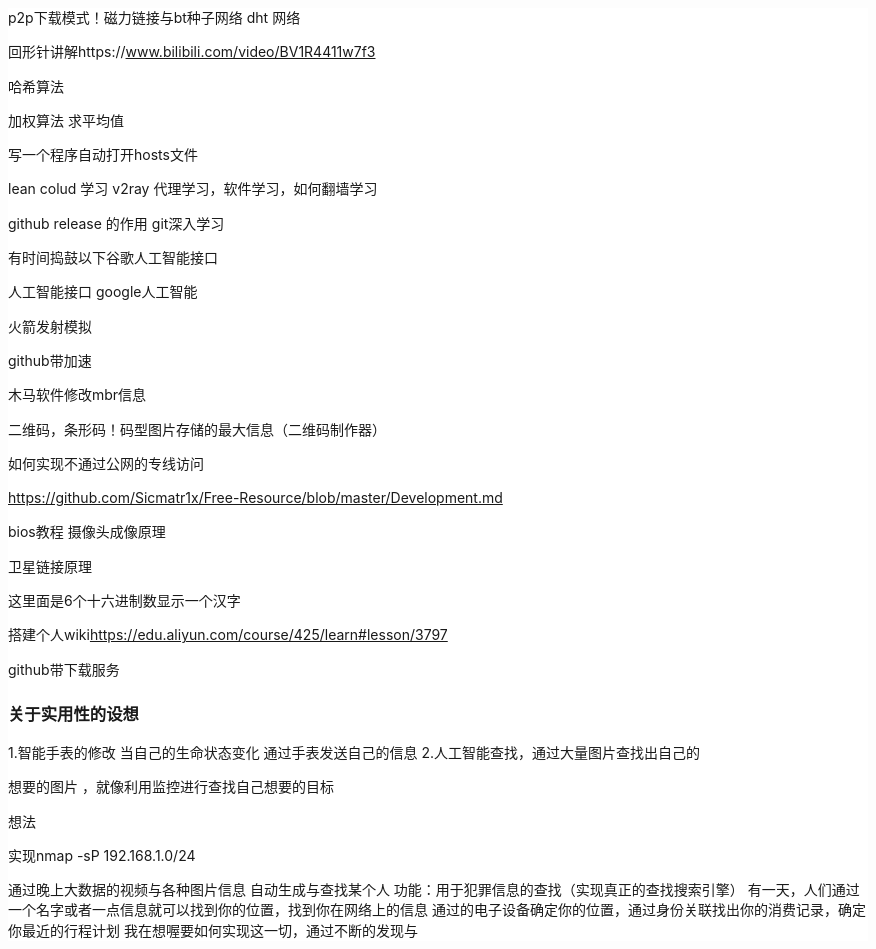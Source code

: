 



p2p下载模式！磁力链接与bt种子网络 dht 网络

回形针讲解https://www.bilibili.com/video/BV1R4411w7f3

哈希算法

加权算法 求平均值

写一个程序自动打开hosts文件

lean colud 学习
v2ray 代理学习，软件学习，如何翻墙学习

github release 的作用 git深入学习

有时间捣鼓以下谷歌人工智能接口

人工智能接口 google人工智能    

火箭发射模拟  

github带加速

木马软件修改mbr信息

二维码，条形码！码型图片存储的最大信息（二维码制作器）

如何实现不通过公网的专线访问

<https://github.com/Sicmatr1x/Free-Resource/blob/master/Development.md>

bios教程
摄像头成像原理

卫星链接原理

这里面是6个十六进制数显示一个汉字

搭建个人wiki<https://edu.aliyun.com/course/425/learn#lesson/3797>





github带下载服务



### 关于实用性的设想

1.智能手表的修改
当自己的生命状态变化
通过手表发送自己的信息
2.人工智能查找，通过大量图片查找出自己的

想要的图片 ，就像利用监控进行查找自己想要的目标

想法

实现nmap -sP 192.168.1.0/24

通过晚上大数据的视频与各种图片信息
自动生成与查找某个人
功能：用于犯罪信息的查找（实现真正的查找搜索引擎）
有一天，人们通过一个名字或者一点信息就可以找到你的位置，找到你在网络上的信息
通过的电子设备确定你的位置，通过身份关联找出你的消费记录，确定你最近的行程计划
我在想喔要如何实现这一切，通过不断的发现与
